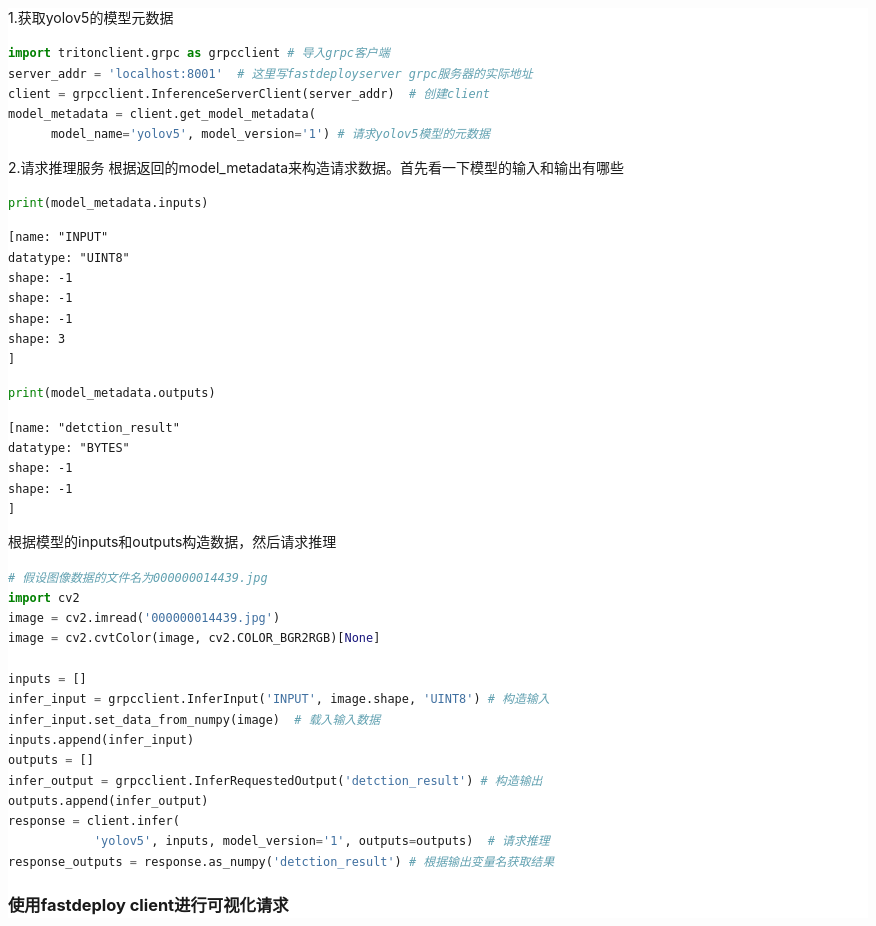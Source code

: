 1.获取yolov5的模型元数据
```python
import tritonclient.grpc as grpcclient # 导入grpc客户端
server_addr = 'localhost:8001'  # 这里写fastdeployserver grpc服务器的实际地址
client = grpcclient.InferenceServerClient(server_addr)  # 创建client
model_metadata = client.get_model_metadata(
      model_name='yolov5', model_version='1') # 请求yolov5模型的元数据
```
2.请求推理服务
根据返回的model_metadata来构造请求数据。首先看一下模型的输入和输出有哪些
```python
print(model_metadata.inputs)
```
```text
[name: "INPUT"
datatype: "UINT8"
shape: -1
shape: -1
shape: -1
shape: 3
]
```

```python
print(model_metadata.outputs)
```

```text
[name: "detction_result"
datatype: "BYTES"
shape: -1
shape: -1
]
```

根据模型的inputs和outputs构造数据，然后请求推理
```python
# 假设图像数据的文件名为000000014439.jpg
import cv2
image = cv2.imread('000000014439.jpg')
image = cv2.cvtColor(image, cv2.COLOR_BGR2RGB)[None]

inputs = []
infer_input = grpcclient.InferInput('INPUT', image.shape, 'UINT8') # 构造输入
infer_input.set_data_from_numpy(image)  # 载入输入数据
inputs.append(infer_input)
outputs = []
infer_output = grpcclient.InferRequestedOutput('detction_result') # 构造输出
outputs.append(infer_output)
response = client.infer(
            'yolov5', inputs, model_version='1', outputs=outputs)  # 请求推理
response_outputs = response.as_numpy('detction_result') # 根据输出变量名获取结果
```

### 使用fastdeploy client进行可视化请求
